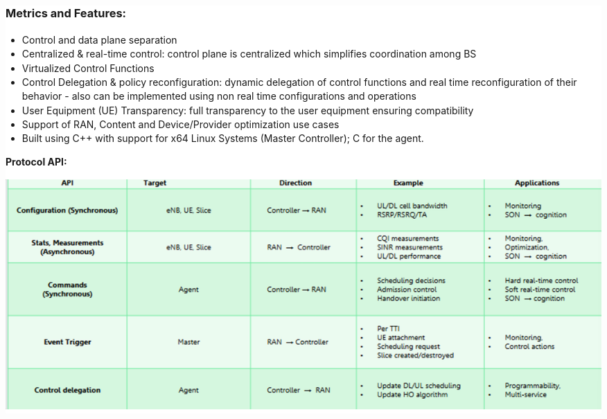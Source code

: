 ### Metrics and Features:

- Control and data plane separation
- Centralized & real-time control: control plane is centralized which simplifies coordination among BS
- Virtualized Control Functions
- Control Delegation & policy reconfiguration: dynamic delegation of control functions and real time reconfiguration of their behavior - also can be implemented using non real time configurations and operations
- User Equipment (UE) Transparency: full transparency to the user equipment ensuring compatibility
- Support of RAN, Content and Device/Provider optimization use cases
- Built using C++ with support for x64 Linux Systems (Master Controller); C for the agent.

**Protocol API:** 

![alt text](img/image-13.png)